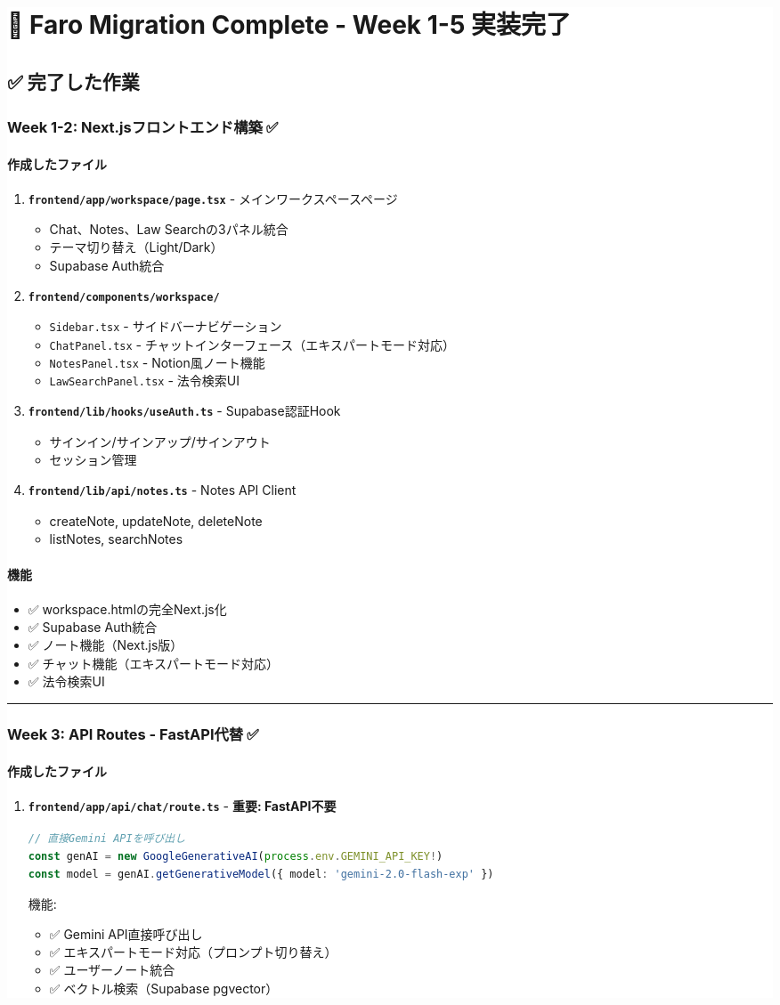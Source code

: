 # 🎉 Faro Migration Complete - Week 1-5 実装完了

## ✅ 完了した作業

### Week 1-2: Next.jsフロントエンド構築 ✅

#### 作成したファイル

1. **`frontend/app/workspace/page.tsx`** - メインワークスペースページ
   - Chat、Notes、Law Searchの3パネル統合
   - テーマ切り替え（Light/Dark）
   - Supabase Auth統合

2. **`frontend/components/workspace/`**
   - `Sidebar.tsx` - サイドバーナビゲーション
   - `ChatPanel.tsx` - チャットインターフェース（エキスパートモード対応）
   - `NotesPanel.tsx` - Notion風ノート機能
   - `LawSearchPanel.tsx` - 法令検索UI

3. **`frontend/lib/hooks/useAuth.ts`** - Supabase認証Hook
   - サインイン/サインアップ/サインアウト
   - セッション管理

4. **`frontend/lib/api/notes.ts`** - Notes API Client
   - createNote, updateNote, deleteNote
   - listNotes, searchNotes

#### 機能
- ✅ workspace.htmlの完全Next.js化
- ✅ Supabase Auth統合
- ✅ ノート機能（Next.js版）
- ✅ チャット機能（エキスパートモード対応）
- ✅ 法令検索UI

---

### Week 3: API Routes - FastAPI代替 ✅

#### 作成したファイル

1. **`frontend/app/api/chat/route.ts`** - **重要: FastAPI不要**
   ```typescript
   // 直接Gemini APIを呼び出し
   const genAI = new GoogleGenerativeAI(process.env.GEMINI_API_KEY!)
   const model = genAI.getGenerativeModel({ model: 'gemini-2.0-flash-exp' })
   ```

   機能:
   - ✅ Gemini API直接呼び出し
   - ✅ エキスパートモード対応（プロンプト切り替え）
   - ✅ ユーザーノート統合
   - ✅ ベクトル検索（Supabase pgvector）
